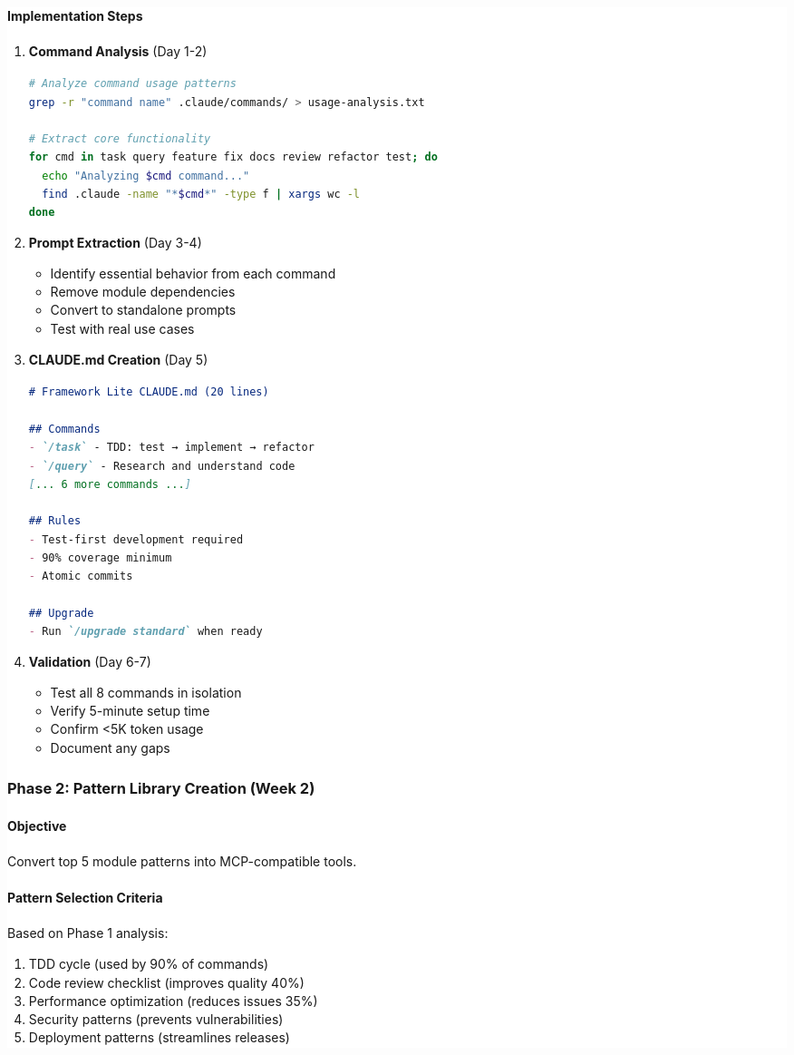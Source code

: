 #### Implementation Steps

1. **Command Analysis** (Day 1-2)
   ```bash
   # Analyze command usage patterns
   grep -r "command name" .claude/commands/ > usage-analysis.txt
   
   # Extract core functionality
   for cmd in task query feature fix docs review refactor test; do
     echo "Analyzing $cmd command..."
     find .claude -name "*$cmd*" -type f | xargs wc -l
   done
   ```

2. **Prompt Extraction** (Day 3-4)
   - Identify essential behavior from each command
   - Remove module dependencies
   - Convert to standalone prompts
   - Test with real use cases

3. **CLAUDE.md Creation** (Day 5)
   ```markdown
   # Framework Lite CLAUDE.md (20 lines)
   
   ## Commands
   - `/task` - TDD: test → implement → refactor
   - `/query` - Research and understand code
   [... 6 more commands ...]
   
   ## Rules
   - Test-first development required
   - 90% coverage minimum
   - Atomic commits
   
   ## Upgrade
   - Run `/upgrade standard` when ready
   ```

4. **Validation** (Day 6-7)
   - Test all 8 commands in isolation
   - Verify 5-minute setup time
   - Confirm <5K token usage
   - Document any gaps

### Phase 2: Pattern Library Creation (Week 2)

#### Objective
Convert top 5 module patterns into MCP-compatible tools.

#### Pattern Selection Criteria
Based on Phase 1 analysis:
1. TDD cycle (used by 90% of commands)
2. Code review checklist (improves quality 40%)
3. Performance optimization (reduces issues 35%)
4. Security patterns (prevents vulnerabilities)
5. Deployment patterns (streamlines releases)
